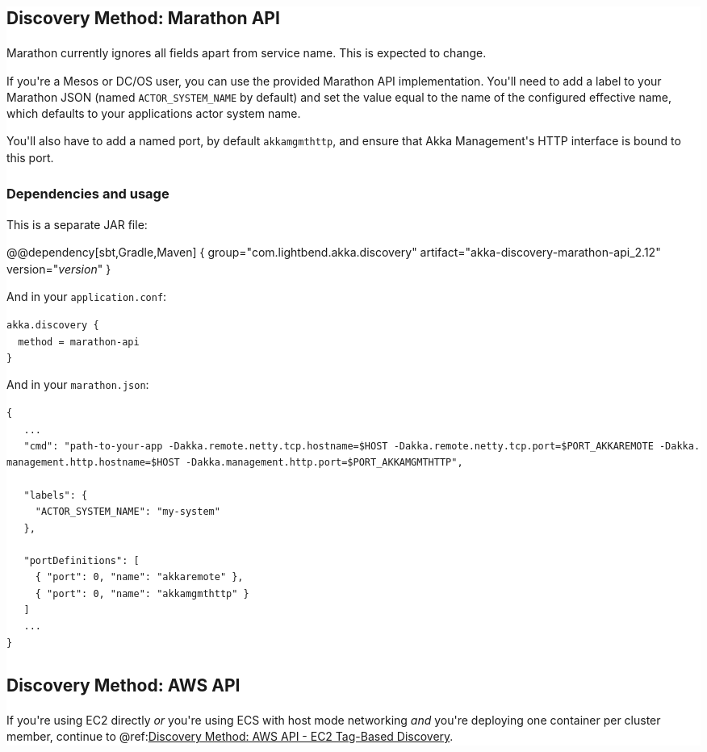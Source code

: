 ## Discovery Method: Marathon API

Marathon currently ignores all fields apart from service name. This is expected to change.

If you're a Mesos or DC/OS user, you can use the provided Marathon API implementation. You'll need to add a label
to your Marathon JSON (named `ACTOR_SYSTEM_NAME`  by default) and set the value equal to the name of the configured
effective name, which defaults to your applications actor system name.

You'll also have to add a named port, by default `akkamgmthttp`, and ensure that Akka Management's HTTP interface
is bound to this port.

### Dependencies and usage

This is a separate JAR file:

@@dependency[sbt,Gradle,Maven] {
  group="com.lightbend.akka.discovery"
  artifact="akka-discovery-marathon-api_2.12"
  version="$version$"
}

And in your `application.conf`:

```
akka.discovery {
  method = marathon-api
}
```

And in your `marathon.json`:
```
{
   ...
   "cmd": "path-to-your-app -Dakka.remote.netty.tcp.hostname=$HOST -Dakka.remote.netty.tcp.port=$PORT_AKKAREMOTE -Dakka.management.http.hostname=$HOST -Dakka.management.http.port=$PORT_AKKAMGMTHTTP",

   "labels": {
     "ACTOR_SYSTEM_NAME": "my-system"
   },

   "portDefinitions": [
     { "port": 0, "name": "akkaremote" },
     { "port": 0, "name": "akkamgmthttp" }
   ]
   ...
}
```

## Discovery Method: AWS API

If you're using EC2 directly _or_ you're using ECS with host mode networking
_and_ you're deploying one container per cluster member, continue to
@ref:[Discovery Method: AWS API - EC2 Tag-Based Discovery](discovery.md#discovery-method-aws-api-ec2-tag-based-discovery).
